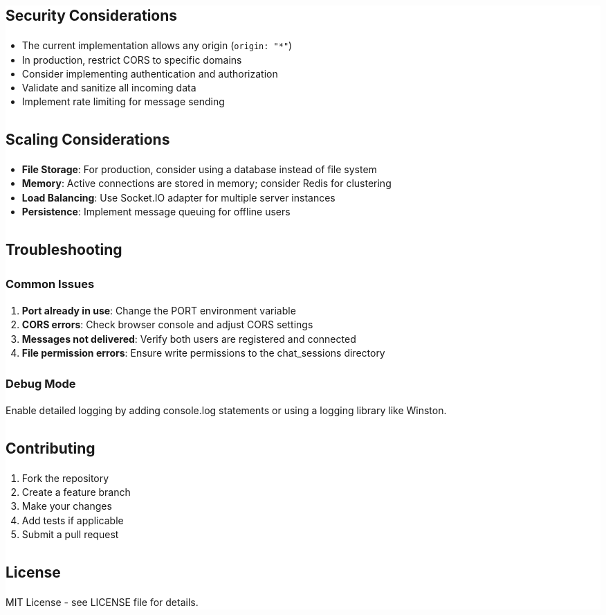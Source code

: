 ## Security Considerations

- The current implementation allows any origin (`origin: "*"`)
- In production, restrict CORS to specific domains
- Consider implementing authentication and authorization
- Validate and sanitize all incoming data
- Implement rate limiting for message sending

## Scaling Considerations

- **File Storage**: For production, consider using a database instead of file system
- **Memory**: Active connections are stored in memory; consider Redis for clustering
- **Load Balancing**: Use Socket.IO adapter for multiple server instances
- **Persistence**: Implement message queuing for offline users

## Troubleshooting

### Common Issues

1. **Port already in use**: Change the PORT environment variable
2. **CORS errors**: Check browser console and adjust CORS settings
3. **Messages not delivered**: Verify both users are registered and connected
4. **File permission errors**: Ensure write permissions to the chat_sessions directory

### Debug Mode

Enable detailed logging by adding console.log statements or using a logging library like Winston.

## Contributing

1. Fork the repository
2. Create a feature branch
3. Make your changes
4. Add tests if applicable
5. Submit a pull request

## License

MIT License - see LICENSE file for details.

